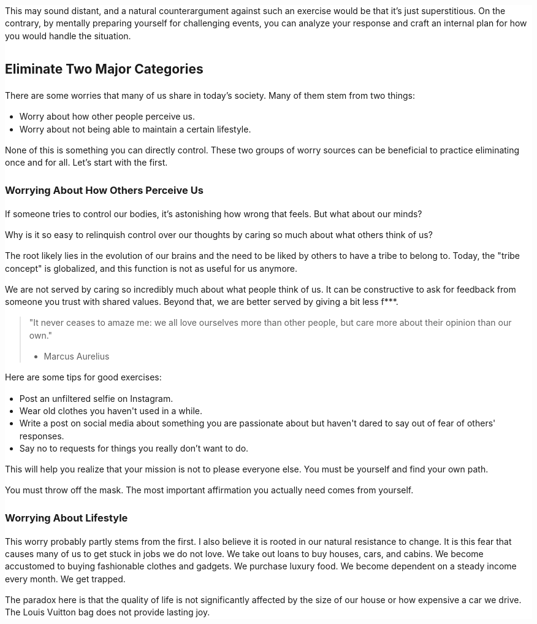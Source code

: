 This may sound distant, and a natural counterargument against such an exercise would be that it’s just superstitious. On the contrary, by mentally preparing yourself for challenging events, you can analyze your response and craft an internal plan for how you would handle the situation.

## Eliminate Two Major Categories

There are some worries that many of us share in today’s society. Many of them stem from two things:

- Worry about how other people perceive us.
- Worry about not being able to maintain a certain lifestyle.

None of this is something you can directly control. These two groups of worry sources can be beneficial to practice eliminating once and for all. Let’s start with the first.

### Worrying About How Others Perceive Us

If someone tries to control our bodies, it’s astonishing how wrong that feels. But what about our minds?

Why is it so easy to relinquish control over our thoughts by caring so much about what others think of us?

The root likely lies in the evolution of our brains and the need to be liked by others to have a tribe to belong to. Today, the "tribe concept" is globalized, and this function is not as useful for us anymore.

We are not served by caring so incredibly much about what people think of us. It can be constructive to ask for feedback from someone you trust with shared values. Beyond that, we are better served by giving a bit less f***.

> "It never ceases to amaze me: we all love ourselves more than other people, but care more about their opinion than our own."
> - Marcus Aurelius

Here are some tips for good exercises:

- Post an unfiltered selfie on Instagram.
- Wear old clothes you haven't used in a while.
- Write a post on social media about something you are passionate about but haven't dared to say out of fear of others' responses.
- Say no to requests for things you really don’t want to do.

This will help you realize that your mission is not to please everyone else. You must be yourself and find your own path.

You must throw off the mask. The most important affirmation you actually need comes from yourself.

### Worrying About Lifestyle

This worry probably partly stems from the first. I also believe it is rooted in our natural resistance to change. It is this fear that causes many of us to get stuck in jobs we do not love. We take out loans to buy houses, cars, and cabins. We become accustomed to buying fashionable clothes and gadgets. We purchase luxury food. We become dependent on a steady income every month. We get trapped.

The paradox here is that the quality of life is not significantly affected by the size of our house or how expensive a car we drive. The Louis Vuitton bag does not provide lasting joy.

